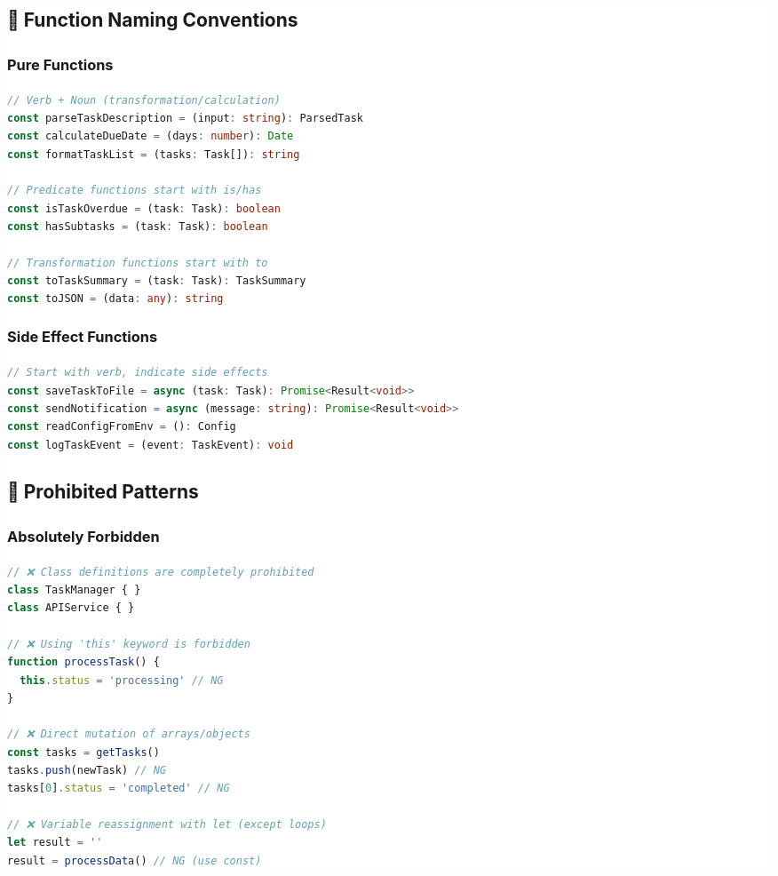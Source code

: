 
## 📝 Function Naming Conventions

### Pure Functions
```typescript
// Verb + Noun (transformation/calculation)
const parseTaskDescription = (input: string): ParsedTask
const calculateDueDate = (days: number): Date
const formatTaskList = (tasks: Task[]): string

// Predicate functions start with is/has
const isTaskOverdue = (task: Task): boolean
const hasSubtasks = (task: Task): boolean

// Transformation functions start with to
const toTaskSummary = (task: Task): TaskSummary
const toJSON = (data: any): string
```

### Side Effect Functions
```typescript
// Start with verb, indicate side effects
const saveTaskToFile = async (task: Task): Promise<Result<void>>
const sendNotification = async (message: string): Promise<Result<void>>
const readConfigFromEnv = (): Config
const logTaskEvent = (event: TaskEvent): void
```

## 🚫 Prohibited Patterns

### Absolutely Forbidden
```typescript
// ❌ Class definitions are completely prohibited
class TaskManager { }
class APIService { }

// ❌ Using 'this' keyword is forbidden
function processTask() {
  this.status = 'processing' // NG
}

// ❌ Direct mutation of arrays/objects
const tasks = getTasks()
tasks.push(newTask) // NG
tasks[0].status = 'completed' // NG

// ❌ Variable reassignment with let (except loops)
let result = ''
result = processData() // NG (use const)
```
